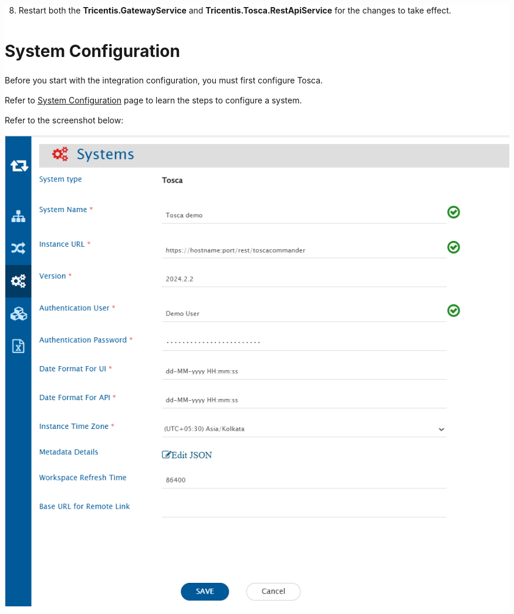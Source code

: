 8. Restart both the **Tricentis.GatewayService** and **Tricentis.Tosca.RestApiService** for the changes to take effect.

# System Configuration

Before you start with the integration configuration, you must first configure Tosca.

Refer to [System Configuration](../integrate/system-configuration.md) page to learn the steps to configure a system.

Refer to the screenshot below:  

<p align="center">
  <img src="../assets/Tosca_System_config_6.png" width="1500" />
</p>
